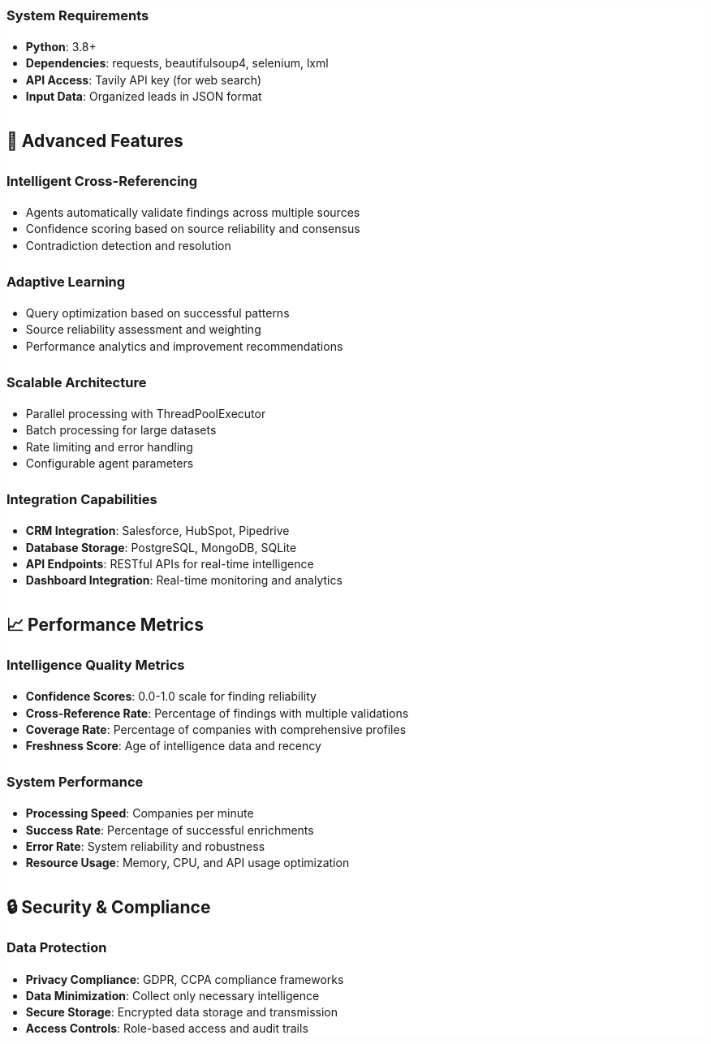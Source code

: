 ### System Requirements
- **Python**: 3.8+
- **Dependencies**: requests, beautifulsoup4, selenium, lxml
- **API Access**: Tavily API key (for web search)
- **Input Data**: Organized leads in JSON format

## 🎨 Advanced Features

### Intelligent Cross-Referencing
- Agents automatically validate findings across multiple sources
- Confidence scoring based on source reliability and consensus
- Contradiction detection and resolution

### Adaptive Learning
- Query optimization based on successful patterns
- Source reliability assessment and weighting
- Performance analytics and improvement recommendations

### Scalable Architecture
- Parallel processing with ThreadPoolExecutor
- Batch processing for large datasets
- Rate limiting and error handling
- Configurable agent parameters

### Integration Capabilities
- **CRM Integration**: Salesforce, HubSpot, Pipedrive
- **Database Storage**: PostgreSQL, MongoDB, SQLite
- **API Endpoints**: RESTful APIs for real-time intelligence
- **Dashboard Integration**: Real-time monitoring and analytics

## 📈 Performance Metrics

### Intelligence Quality Metrics
- **Confidence Scores**: 0.0-1.0 scale for finding reliability
- **Cross-Reference Rate**: Percentage of findings with multiple validations
- **Coverage Rate**: Percentage of companies with comprehensive profiles
- **Freshness Score**: Age of intelligence data and recency

### System Performance
- **Processing Speed**: Companies per minute
- **Success Rate**: Percentage of successful enrichments
- **Error Rate**: System reliability and robustness
- **Resource Usage**: Memory, CPU, and API usage optimization

## 🔒 Security & Compliance

### Data Protection
- **Privacy Compliance**: GDPR, CCPA compliance frameworks
- **Data Minimization**: Collect only necessary intelligence
- **Secure Storage**: Encrypted data storage and transmission
- **Access Controls**: Role-based access and audit trails
